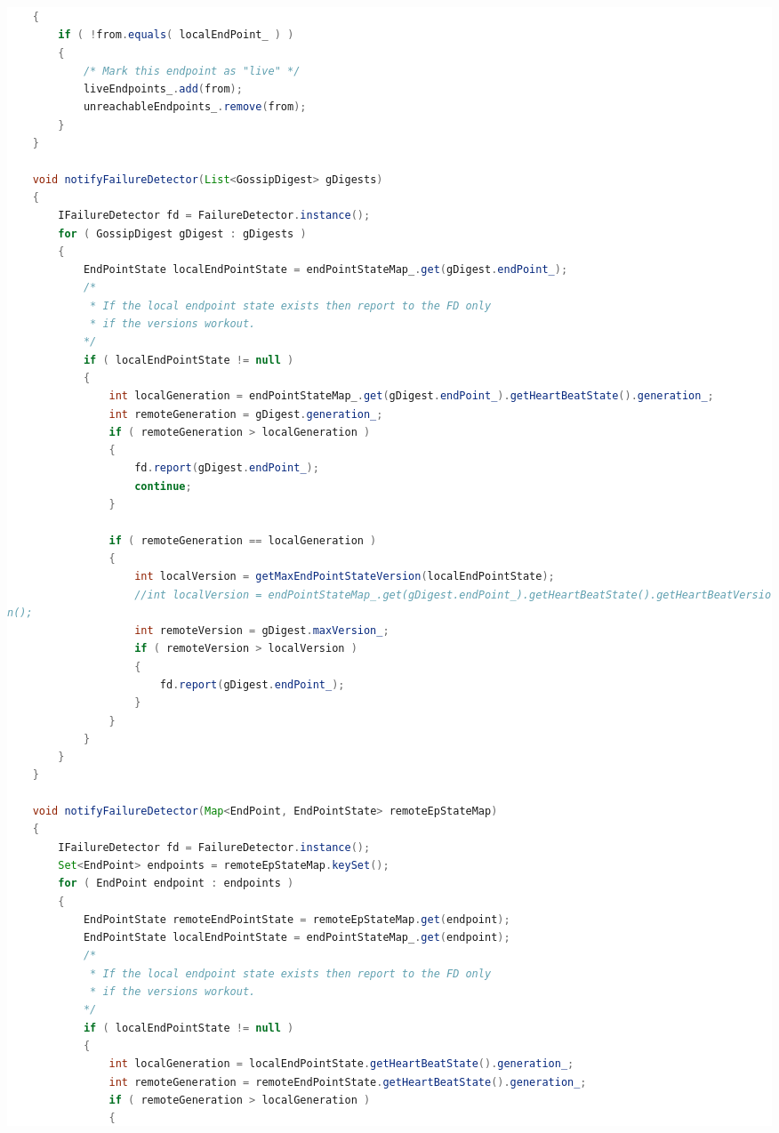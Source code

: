 ```java
    {
        if ( !from.equals( localEndPoint_ ) )
        {
            /* Mark this endpoint as "live" */
        	liveEndpoints_.add(from);
            unreachableEndpoints_.remove(from);
        }
    }

    void notifyFailureDetector(List<GossipDigest> gDigests)
    {
        IFailureDetector fd = FailureDetector.instance();
        for ( GossipDigest gDigest : gDigests )
        {
            EndPointState localEndPointState = endPointStateMap_.get(gDigest.endPoint_);
            /*
             * If the local endpoint state exists then report to the FD only
             * if the versions workout.
            */
            if ( localEndPointState != null )
            {
                int localGeneration = endPointStateMap_.get(gDigest.endPoint_).getHeartBeatState().generation_;
                int remoteGeneration = gDigest.generation_;
                if ( remoteGeneration > localGeneration )
                {
                    fd.report(gDigest.endPoint_);
                    continue;
                }

                if ( remoteGeneration == localGeneration )
                {
                    int localVersion = getMaxEndPointStateVersion(localEndPointState);
                    //int localVersion = endPointStateMap_.get(gDigest.endPoint_).getHeartBeatState().getHeartBeatVersion();
                    int remoteVersion = gDigest.maxVersion_;
                    if ( remoteVersion > localVersion )
                    {
                        fd.report(gDigest.endPoint_);
                    }
                }
            }
        }
    }

    void notifyFailureDetector(Map<EndPoint, EndPointState> remoteEpStateMap)
    {
        IFailureDetector fd = FailureDetector.instance();
        Set<EndPoint> endpoints = remoteEpStateMap.keySet();
        for ( EndPoint endpoint : endpoints )
        {
            EndPointState remoteEndPointState = remoteEpStateMap.get(endpoint);
            EndPointState localEndPointState = endPointStateMap_.get(endpoint);
            /*
             * If the local endpoint state exists then report to the FD only
             * if the versions workout.
            */
            if ( localEndPointState != null )
            {
                int localGeneration = localEndPointState.getHeartBeatState().generation_;
                int remoteGeneration = remoteEndPointState.getHeartBeatState().generation_;
                if ( remoteGeneration > localGeneration )
                {
```